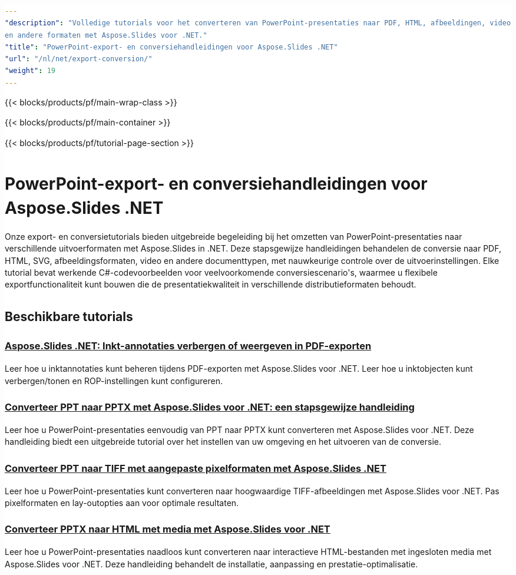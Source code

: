 ```yaml
---
"description": "Volledige tutorials voor het converteren van PowerPoint-presentaties naar PDF, HTML, afbeeldingen, video en andere formaten met Aspose.Slides voor .NET."
"title": "PowerPoint-export- en conversiehandleidingen voor Aspose.Slides .NET"
"url": "/nl/net/export-conversion/"
"weight": 19
---
```


{{< blocks/products/pf/main-wrap-class >}}

{{< blocks/products/pf/main-container >}}

{{< blocks/products/pf/tutorial-page-section >}}
# PowerPoint-export- en conversiehandleidingen voor Aspose.Slides .NET

Onze export- en conversietutorials bieden uitgebreide begeleiding bij het omzetten van PowerPoint-presentaties naar verschillende uitvoerformaten met Aspose.Slides in .NET. Deze stapsgewijze handleidingen behandelen de conversie naar PDF, HTML, SVG, afbeeldingsformaten, video en andere documenttypen, met nauwkeurige controle over de uitvoerinstellingen. Elke tutorial bevat werkende C#-codevoorbeelden voor veelvoorkomende conversiescenario's, waarmee u flexibele exportfunctionaliteit kunt bouwen die de presentatiekwaliteit in verschillende distributieformaten behoudt.

## Beschikbare tutorials

### [Aspose.Slides .NET: Inkt-annotaties verbergen of weergeven in PDF-exporten](./aspose-slides-dotnet-hide-show-ink-pdf-exports/)
Leer hoe u inktannotaties kunt beheren tijdens PDF-exporten met Aspose.Slides voor .NET. Leer hoe u inktobjecten kunt verbergen/tonen en ROP-instellingen kunt configureren.

### [Converteer PPT naar PPTX met Aspose.Slides voor .NET: een stapsgewijze handleiding](./convert-ppt-to-pptx-aspose-slides-dotnet/)
Leer hoe u PowerPoint-presentaties eenvoudig van PPT naar PPTX kunt converteren met Aspose.Slides voor .NET. Deze handleiding biedt een uitgebreide tutorial over het instellen van uw omgeving en het uitvoeren van de conversie.

### [Converteer PPT naar TIFF met aangepaste pixelformaten met Aspose.Slides .NET](./convert-ppt-to-tiff-custom-pixel-formats-net/)
Leer hoe u PowerPoint-presentaties kunt converteren naar hoogwaardige TIFF-afbeeldingen met Aspose.Slides voor .NET. Pas pixelformaten en lay-outopties aan voor optimale resultaten.

### [Converteer PPTX naar HTML met media met Aspose.Slides voor .NET](./convert-pptx-to-html-media-aspose-slides/)
Leer hoe u PowerPoint-presentaties naadloos kunt converteren naar interactieve HTML-bestanden met ingesloten media met Aspose.Slides voor .NET. Deze handleiding behandelt de installatie, aanpassing en prestatie-optimalisatie.

